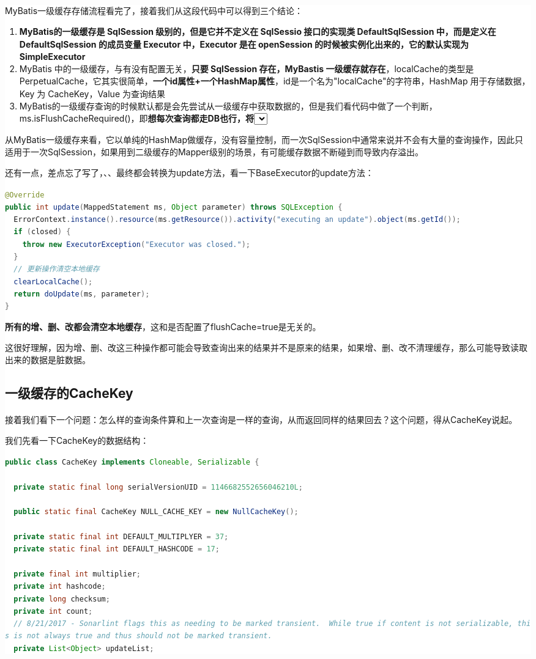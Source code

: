 MyBatis一级缓存存储流程看完了，接着我们从这段代码中可以得到三个结论：

1. **MyBatis的一级缓存是 SqlSession 级别的，但是它并不定义在 SqlSessio 接口的实现类 DefaultSqlSession 中，而是定义在 DefaultSqlSession 的成员变量 Executor 中，Executor 是在 openSession 的时候被实例化出来的，它的默认实现为 SimpleExecutor**
2. MyBatis 中的一级缓存，与有没有配置无关，**只要 SqlSession 存在，MyBastis 一级缓存就存在**，localCache的类型是 PerpetualCache，它其实很简单，**一个id属性+一个HashMap属性**，id是一个名为"localCache"的字符串，HashMap 用于存储数据，Key 为 CacheKey，Value 为查询结果
3. MyBatis的一级缓存查询的时候默认都是会先尝试从一级缓存中获取数据的，但是我们看代码中做了一个判断，ms.isFlushCacheRequired()，即**想每次查询都走DB也行，将<select>标签中的flushCache属性设置为true即可**，这意味着每次查询的时候都会清理一遍PerpetualCache，PerpetualCache中没数据，自然只能走DB

从MyBatis一级缓存来看，它以单纯的HashMap做缓存，没有容量控制，而一次SqlSession中通常来说并不会有大量的查询操作，因此只适用于一次SqlSession，如果用到二级缓存的Mapper级别的场景，有可能缓存数据不断碰到而导致内存溢出。

还有一点，差点忘了写了，<insert>、<delete>、<update>最终都会转换为update方法，看一下BaseExecutor的update方法：

```java
@Override
public int update(MappedStatement ms, Object parameter) throws SQLException {
  ErrorContext.instance().resource(ms.getResource()).activity("executing an update").object(ms.getId());
  if (closed) {
    throw new ExecutorException("Executor was closed.");
  }
  // 更新操作清空本地缓存 
  clearLocalCache();
  return doUpdate(ms, parameter);
}
```

**所有的增、删、改都会清空本地缓存**，这和是否配置了flushCache=true是无关的。

这很好理解，因为增、删、改这三种操作都可能会导致查询出来的结果并不是原来的结果，如果增、删、改不清理缓存，那么可能导致读取出来的数据是脏数据。

## 一级缓存的CacheKey

接着我们看下一个问题：怎么样的查询条件算和上一次查询是一样的查询，从而返回同样的结果回去？这个问题，得从CacheKey说起。

我们先看一下CacheKey的数据结构：

```java
public class CacheKey implements Cloneable, Serializable {

  private static final long serialVersionUID = 1146682552656046210L;

  public static final CacheKey NULL_CACHE_KEY = new NullCacheKey();

  private static final int DEFAULT_MULTIPLYER = 37;
  private static final int DEFAULT_HASHCODE = 17;

  private final int multiplier;
  private int hashcode;
  private long checksum;
  private int count;
  // 8/21/2017 - Sonarlint flags this as needing to be marked transient.  While true if content is not serializable, this is not always true and thus should not be marked transient.
  private List<Object> updateList;
```
